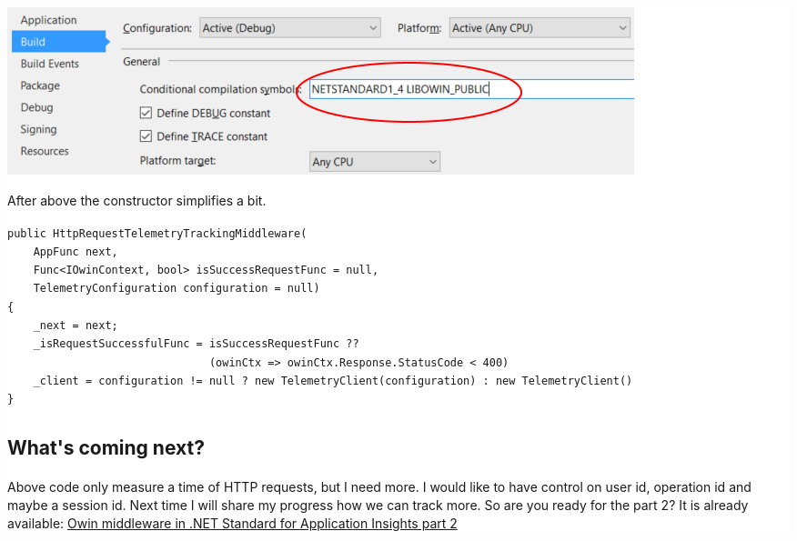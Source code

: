![](/content/images/2017/05/lin_owin_constant.png)

After above the constructor simplifies a bit.
```
public HttpRequestTelemetryTrackingMiddleware(
    AppFunc next,
    Func<IOwinContext, bool> isSuccessRequestFunc = null,
    TelemetryConfiguration configuration = null)
{
    _next = next;
    _isRequestSuccessfulFunc = isSuccessRequestFunc ??
                               (owinCtx => owinCtx.Response.StatusCode < 400)
    _client = configuration != null ? new TelemetryClient(configuration) : new TelemetryClient()
}
```

## What's coming next?
Above code only measure a time of HTTP requests, but I need more. I would like to have control on user id, operation id and maybe a session id. Next time I will share my progress how we can track more. So are you ready for the part 2? It is already available: [Owin middleware in .NET Standard for Application Insights part 2](https://stapp.space/owin-middleware-in-net-standard-for-application-insights-part-2/)